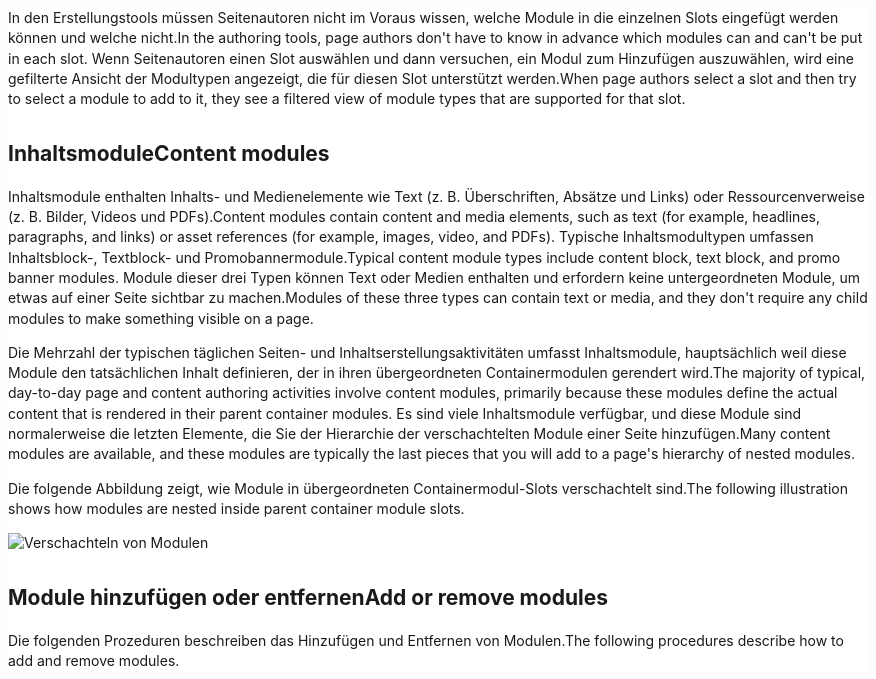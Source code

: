 <span data-ttu-id="a6822-127">In den Erstellungstools müssen Seitenautoren nicht im Voraus wissen, welche Module in die einzelnen Slots eingefügt werden können und welche nicht.</span><span class="sxs-lookup"><span data-stu-id="a6822-127">In the authoring tools, page authors don't have to know in advance which modules can and can't be put in each slot.</span></span> <span data-ttu-id="a6822-128">Wenn Seitenautoren einen Slot auswählen und dann versuchen, ein Modul zum Hinzufügen auszuwählen, wird eine gefilterte Ansicht der Modultypen angezeigt, die für diesen Slot unterstützt werden.</span><span class="sxs-lookup"><span data-stu-id="a6822-128">When page authors select a slot and then try to select a module to add to it, they see a filtered view of module types that are supported for that slot.</span></span>

## <a name="content-modules"></a><span data-ttu-id="a6822-129">Inhaltsmodule</span><span class="sxs-lookup"><span data-stu-id="a6822-129">Content modules</span></span>

<span data-ttu-id="a6822-130">Inhaltsmodule enthalten Inhalts- und Medienelemente wie Text (z. B. Überschriften, Absätze und Links) oder Ressourcenverweise (z. B. Bilder, Videos und PDFs).</span><span class="sxs-lookup"><span data-stu-id="a6822-130">Content modules contain content and media elements, such as text (for example, headlines, paragraphs, and links) or asset references (for example, images, video, and PDFs).</span></span> <span data-ttu-id="a6822-131">Typische Inhaltsmodultypen umfassen Inhaltsblock-, Textblock- und Promobannermodule.</span><span class="sxs-lookup"><span data-stu-id="a6822-131">Typical content module types include content block, text block, and promo banner modules.</span></span> <span data-ttu-id="a6822-132">Module dieser drei Typen können Text oder Medien enthalten und erfordern keine untergeordneten Module, um etwas auf einer Seite sichtbar zu machen.</span><span class="sxs-lookup"><span data-stu-id="a6822-132">Modules of these three types can contain text or media, and they don't require any child modules to make something visible on a page.</span></span>

<span data-ttu-id="a6822-133">Die Mehrzahl der typischen täglichen Seiten- und Inhaltserstellungsaktivitäten umfasst Inhaltsmodule, hauptsächlich weil diese Module den tatsächlichen Inhalt definieren, der in ihren übergeordneten Containermodulen gerendert wird.</span><span class="sxs-lookup"><span data-stu-id="a6822-133">The majority of typical, day-to-day page and content authoring activities involve content modules, primarily because these modules define the actual content that is rendered in their parent container modules.</span></span> <span data-ttu-id="a6822-134">Es sind viele Inhaltsmodule verfügbar, und diese Module sind normalerweise die letzten Elemente, die Sie der Hierarchie der verschachtelten Module einer Seite hinzufügen.</span><span class="sxs-lookup"><span data-stu-id="a6822-134">Many content modules are available, and these modules are typically the last pieces that you will add to a page's hierarchy of nested modules.</span></span>

<span data-ttu-id="a6822-135">Die folgende Abbildung zeigt, wie Module in übergeordneten Containermodul-Slots verschachtelt sind.</span><span class="sxs-lookup"><span data-stu-id="a6822-135">The following illustration shows how modules are nested inside parent container module slots.</span></span>

![Verschachteln von Modulen](../commerce/media/basic-module-nesting.png)

## <a name="add-or-remove-modules"></a><span data-ttu-id="a6822-137">Module hinzufügen oder entfernen</span><span class="sxs-lookup"><span data-stu-id="a6822-137">Add or remove modules</span></span>

<span data-ttu-id="a6822-138">Die folgenden Prozeduren beschreiben das Hinzufügen und Entfernen von Modulen.</span><span class="sxs-lookup"><span data-stu-id="a6822-138">The following procedures describe how to add and remove modules.</span></span>
